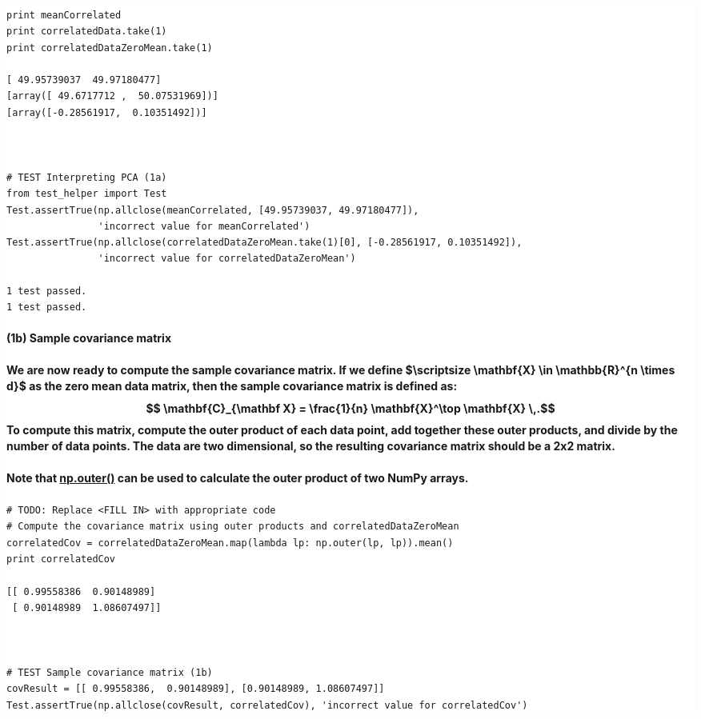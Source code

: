     print meanCorrelated
    print correlatedData.take(1)
    print correlatedDataZeroMean.take(1)

    [ 49.95739037  49.97180477]
    [array([ 49.6717712 ,  50.07531969])]
    [array([-0.28561917,  0.10351492])]



    # TEST Interpreting PCA (1a)
    from test_helper import Test
    Test.assertTrue(np.allclose(meanCorrelated, [49.95739037, 49.97180477]),
                    'incorrect value for meanCorrelated')
    Test.assertTrue(np.allclose(correlatedDataZeroMean.take(1)[0], [-0.28561917, 0.10351492]),
                    'incorrect value for correlatedDataZeroMean')

    1 test passed.
    1 test passed.


#### **(1b) Sample covariance matrix**
#### We are now ready to compute the sample covariance matrix. If we define $\scriptsize \mathbf{X} \in \mathbb{R}^{n \times d}$ as the zero mean data matrix, then the sample covariance matrix is defined as: $$ \mathbf{C}_{\mathbf X} = \frac{1}{n} \mathbf{X}^\top \mathbf{X} \,.$$  To compute this matrix, compute the outer product of each data point, add together these outer products, and divide by the number of data points. The data are two dimensional, so the resulting covariance matrix should be a 2x2 matrix.
 
#### Note that [np.outer()](http://docs.scipy.org/doc/numpy/reference/generated/numpy.outer.html) can be used to calculate the outer product of two NumPy arrays.


    # TODO: Replace <FILL IN> with appropriate code
    # Compute the covariance matrix using outer products and correlatedDataZeroMean
    correlatedCov = correlatedDataZeroMean.map(lambda lp: np.outer(lp, lp)).mean()
    print correlatedCov

    [[ 0.99558386  0.90148989]
     [ 0.90148989  1.08607497]]



    # TEST Sample covariance matrix (1b)
    covResult = [[ 0.99558386,  0.90148989], [0.90148989, 1.08607497]]
    Test.assertTrue(np.allclose(covResult, correlatedCov), 'incorrect value for correlatedCov')
